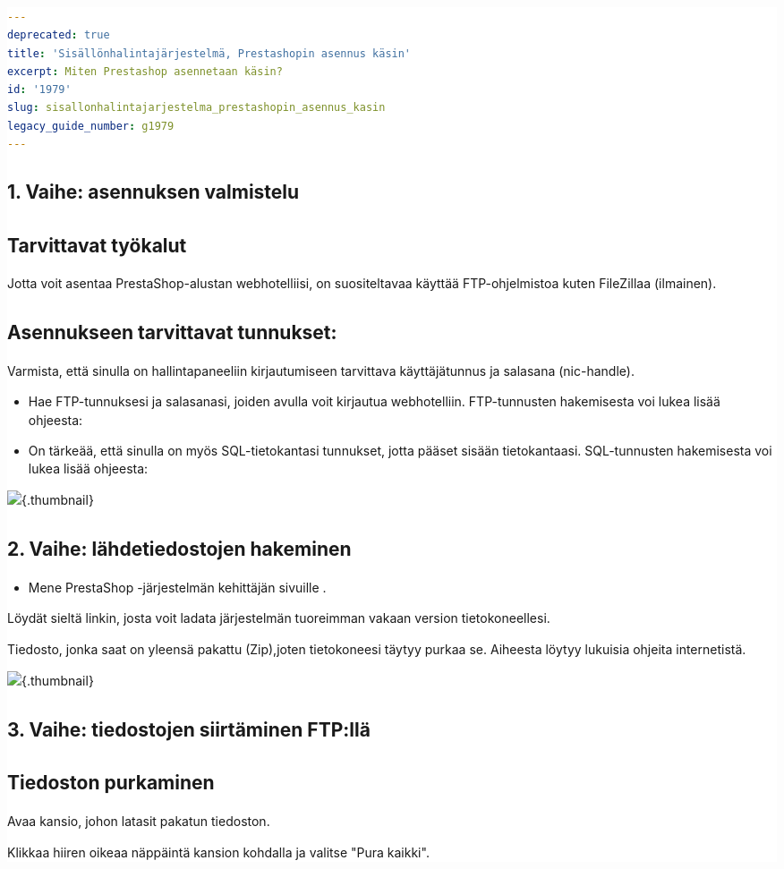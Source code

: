 ```yaml
---
deprecated: true
title: 'Sisällönhalintajärjestelmä, Prestashopin asennus käsin'
excerpt: Miten Prestashop asennetaan käsin?
id: '1979'
slug: sisallonhalintajarjestelma_prestashopin_asennus_kasin
legacy_guide_number: g1979
---
```



## 1. Vaihe: asennuksen valmistelu

## Tarvittavat työkalut
Jotta voit asentaa PrestaShop-alustan webhotelliisi, on suositeltavaa käyttää FTP-ohjelmistoa kuten FileZillaa (ilmainen).

## Asennukseen tarvittavat tunnukset:
Varmista, että sinulla on hallintapaneeliin kirjautumiseen tarvittava käyttäjätunnus ja salasana (nic-handle).


- Hae FTP-tunnuksesi ja salasanasi, joiden avulla voit kirjautua webhotelliin.
FTP-tunnusten hakemisesta voi lukea lisää ohjeesta: []({legacy}1374)

- On tärkeää, että sinulla on myös SQL-tietokantasi tunnukset, jotta pääset sisään tietokantaasi.
SQL-tunnusten hakemisesta voi lukea lisää ohjeesta: []({legacy}1374)


![](images/img_3158.jpg){.thumbnail}


## 2. Vaihe:  lähdetiedostojen hakeminen

- Mene PrestaShop -järjestelmän kehittäjän sivuille [](http://www.prestashop.com/).

Löydät sieltä linkin, josta voit ladata järjestelmän tuoreimman vakaan version tietokoneellesi.


Tiedosto, jonka saat on yleensä pakattu (Zip),joten tietokoneesi täytyy purkaa se. Aiheesta löytyy lukuisia ohjeita internetistä.

![](images/img_3159.jpg){.thumbnail}


## 3. Vaihe: tiedostojen siirtäminen FTP:llä

## Tiedoston purkaminen
Avaa kansio, johon latasit pakatun tiedoston.

Klikkaa hiiren oikeaa näppäintä kansion kohdalla ja valitse "Pura kaikki". 
